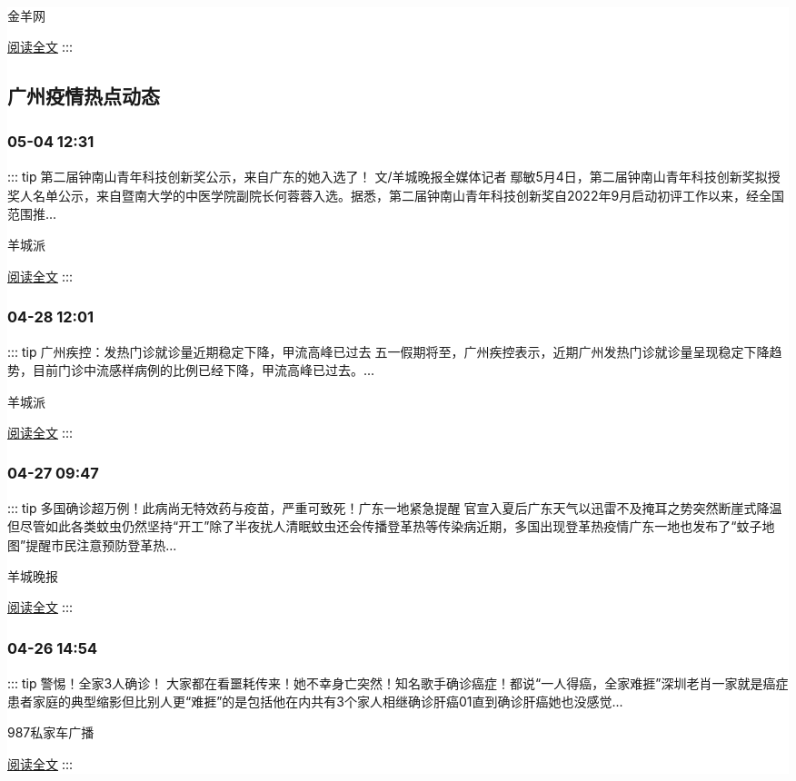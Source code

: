 金羊网

[阅读全文](https://view.inews.qq.com/a/20230417A07TR700?shareto=wx&devid=6B867A79-89E7-4FEF-A3B8-FCBF7F356E49&qimei=5e1231f5-e69a-46f0-b45d-19c7cb333211&uid=100162862382&qs_signature=AAwXUk%2BPya2VzlvcTcWa2mZasAb4dlBnvBmbosRScIF7vsAKxlFGSmbwjWuxEwYyac%2BwCzV1VPC3K33gLcRnFVAswpfOuXXpE2k6%2BBDEejHcwhTKzTFxqC0bEXJ5iA%3D%3D&appver=15.5_qqnews_7.1.11#)
:::


## 广州疫情热点动态

  
### 05-04 12:31
::: tip 第二届钟南山青年科技创新奖公示，来自广东的她入选了！
文/羊城晚报全媒体记者 鄢敏5月4日，第二届钟南山青年科技创新奖拟授奖人名单公示，来自暨南大学的中医学院副院长何蓉蓉入选。据悉，第二届钟南山青年科技创新奖自2022年9月启动初评工作以来，经全国范围推...

羊城派

[阅读全文](https://h5.baike.qq.com/mobile/landing.html?docid=20230504A03FPB00&isNews=1&adtag=wxjk.yqssc.yqdt)
:::

### 04-28 12:01
::: tip 广州疾控：发热门诊就诊量近期稳定下降，甲流高峰已过去
五一假期将至，广州疾控表示，近期广州发热门诊就诊量呈现稳定下降趋势，目前门诊中流感样病例的比例已经下降，甲流高峰已过去。...

羊城派

[阅读全文](https://view.inews.qq.com/a/20230428A03GOS00?uid=100162862382&shareto=wx&devid=6B867A79-89E7-4FEF-A3B8-FCBF7F356E49&qimei=5e1231f5-e69a-46f0-b45d-19c7cb333211&qs_signature=AAwMUZfPSZjZmdHQ6wxWIG%2BAQmjp8c0lFXAoQHhNROroap2DObzbASJG1xaioa0E08db4ACfbEf7FKpO1KjWmdu96ESu%2F%2BhKAc%2BfoTmOC9JbTFSUpWxP857q82WV9q%3D%3D&appver=15.5_qqnews_7.1.21#)
:::

### 04-27 09:47
::: tip 多国确诊超万例！此病尚无特效药与疫苗，严重可致死！广东一地紧急提醒
官宣入夏后广东天气以迅雷不及掩耳之势突然断崖式降温但尽管如此各类蚊虫仍然坚持“开工”除了半夜扰人清眠蚊虫还会传播登革热等传染病近期，多国出现登革热疫情广东一地也发布了“蚊子地图”提醒市民注意预防登革热...

羊城晚报

[阅读全文](https://h5.baike.qq.com/mobile/landing.html?docid=20230427A01VJ300&isNews=1&adtag=wxjk.yqssc.yqdt)
:::

### 04-26 14:54
::: tip 警惕！全家3人确诊！
大家都在看噩耗传来！她不幸身亡突然！知名歌手确诊癌症！都说“一人得癌，全家难捱”深圳老肖一家就是癌症患者家庭的典型缩影但比别人更“难捱”的是包括他在内共有3个家人相继确诊肝癌01直到确诊肝癌她也没感觉...

987私家车广播

[阅读全文](https://h5.baike.qq.com/mobile/landing.html?docid=20230426A04TKI00&isNews=1&adtag=wxjk.yqssc.yqdt)
:::
